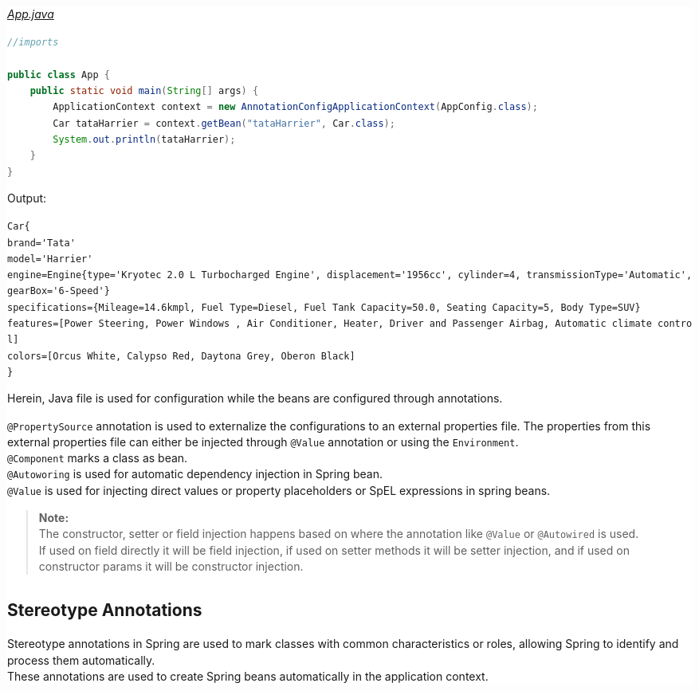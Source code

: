 
[_App.java_](./App.java)
```java
//imports

public class App {
    public static void main(String[] args) {
        ApplicationContext context = new AnnotationConfigApplicationContext(AppConfig.class);
        Car tataHarrier = context.getBean("tataHarrier", Car.class);
        System.out.println(tataHarrier);
    }
}
```
Output:
```shell
Car{
brand='Tata'
model='Harrier'
engine=Engine{type='Kryotec 2.0 L Turbocharged Engine', displacement='1956cc', cylinder=4, transmissionType='Automatic', gearBox='6-Speed'}
specifications={Mileage=14.6kmpl, Fuel Type=Diesel, Fuel Tank Capacity=50.0, Seating Capacity=5, Body Type=SUV}
features=[Power Steering, Power Windows , Air Conditioner, Heater, Driver and Passenger Airbag, Automatic climate control]
colors=[Orcus White, Calypso Red, Daytona Grey, Oberon Black]
}
```

Herein, Java file is used for configuration while the beans are configured through annotations.

`@PropertySource` annotation is used to externalize the configurations to an external properties file.
The properties from this external properties file can either be injected through `@Value` annotation or using the `Environment`.<br>
`@Component` marks a class as bean.<br>
`@Autoworing` is used for automatic dependency injection in Spring bean.<br>
`@Value` is used for injecting direct values or property placeholders or SpEL expressions in spring beans.

>**Note:**<br>
>The constructor, setter or field injection happens based on where the annotation like `@Value` or `@Autowired` is used.<br>
> If used on field directly it will be field injection, if used on setter methods it will be setter injection, and
> if used on constructor params it will be constructor injection.

## Stereotype Annotations
Stereotype annotations in Spring are used to mark classes with common characteristics or roles, allowing Spring to identify and process them automatically.<br>
These annotations are used to create Spring beans automatically in the application context.

